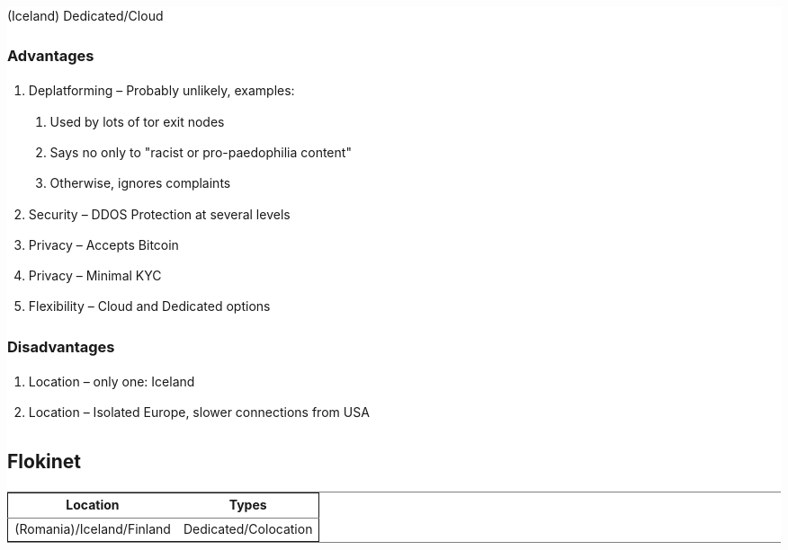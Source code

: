 <tbody>
<tr>
<td class="org-left">(Iceland)</td>
<td class="org-left">Dedicated/Cloud</td>
</tr>
</tbody>
</table>


<a id="orgef60858"></a>

### Advantages

1.  Deplatforming &#x2013; Probably unlikely, examples:

    1.  Used by lots of tor exit nodes

    2.  Says no only to "racist or pro-paedophilia content"

    3.  Otherwise, ignores complaints

2.  Security &#x2013; DDOS Protection at several levels

3.  Privacy &#x2013; Accepts Bitcoin

4.  Privacy &#x2013; Minimal KYC

5.  Flexibility &#x2013; Cloud and Dedicated options


<a id="org8763ba3"></a>

### Disadvantages

1.  Location &#x2013; only one: Iceland

2.  Location &#x2013; Isolated Europe, slower connections from USA


<a id="orgf60956a"></a>

## Flokinet

<table border="2" cellspacing="0" cellpadding="6" rules="groups" frame="hsides">


<colgroup>
<col  class="org-left" />

<col  class="org-left" />
</colgroup>
<thead>
<tr>
<th scope="col" class="org-left">Location</th>
<th scope="col" class="org-left">Types</th>
</tr>
</thead>

<tbody>
<tr>
<td class="org-left">(Romania)/Iceland/Finland</td>
<td class="org-left">Dedicated/Colocation</td>
</tr>
</tbody>
</table>
